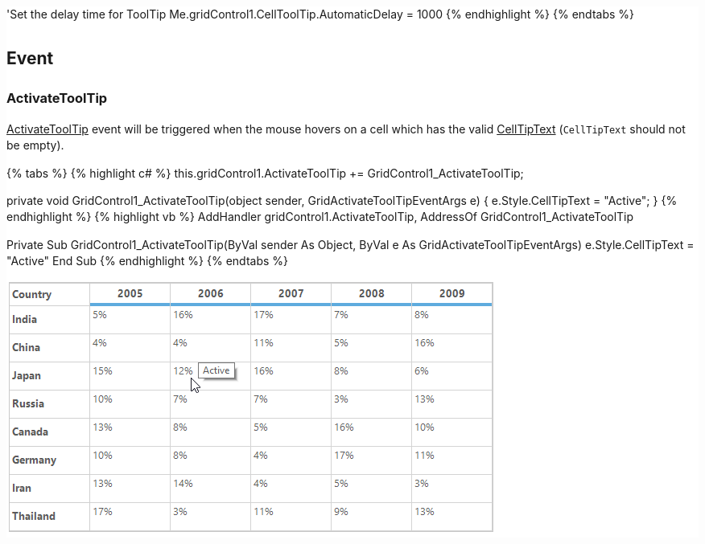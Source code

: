 'Set the delay time for ToolTip
Me.gridControl1.CellToolTip.AutomaticDelay = 1000
{% endhighlight %}
{% endtabs %}

## Event

### ActivateToolTip

[ActivateToolTip](https://help.syncfusion.com/cr/windowsforms/Syncfusion.Windows.Forms.Grid.Grouping.GridTableControl.html#Syncfusion_Windows_Forms_Grid_Grouping_GridTableControl_ActivateToolTip) event will be triggered when the mouse hovers on a cell which has the valid [CellTipText](https://help.syncfusion.com/cr/windowsforms/Syncfusion.Windows.Forms.Grid.GridStyleInfo.html#Syncfusion_Windows_Forms_Grid_GridStyleInfo_CellTipText) (`CellTipText` should not be empty).

{% tabs %}
{% highlight c# %}
this.gridControl1.ActivateToolTip += GridControl1_ActivateToolTip;

private void GridControl1_ActivateToolTip(object sender, GridActivateToolTipEventArgs e)
{
    e.Style.CellTipText = "Active";
}
{% endhighlight %}
{% highlight vb %}
AddHandler gridControl1.ActivateToolTip, AddressOf GridControl1_ActivateToolTip

Private Sub GridControl1_ActivateToolTip(ByVal sender As Object, ByVal e As GridActivateToolTipEventArgs)
    e.Style.CellTipText = "Active"
End Sub
{% endhighlight %}
{% endtabs %}

![ToolTip_img6](ToolTip_images/ToolTip_img6.png)

